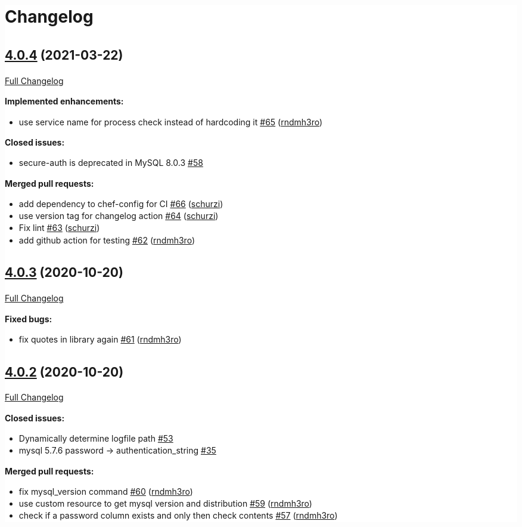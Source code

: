 # Changelog

## [4.0.4](https://github.com/dev-sec/mysql-baseline/tree/4.0.4) (2021-03-22)

[Full Changelog](https://github.com/dev-sec/mysql-baseline/compare/4.0.3...4.0.4)

**Implemented enhancements:**

- use service name for process check instead of hardcoding it [\#65](https://github.com/dev-sec/mysql-baseline/pull/65) ([rndmh3ro](https://github.com/rndmh3ro))

**Closed issues:**

- secure-auth is deprecated in MySQL 8.0.3 [\#58](https://github.com/dev-sec/mysql-baseline/issues/58)

**Merged pull requests:**

- add dependency to chef-config for CI [\#66](https://github.com/dev-sec/mysql-baseline/pull/66) ([schurzi](https://github.com/schurzi))
- use version tag for changelog action [\#64](https://github.com/dev-sec/mysql-baseline/pull/64) ([schurzi](https://github.com/schurzi))
- Fix lint [\#63](https://github.com/dev-sec/mysql-baseline/pull/63) ([schurzi](https://github.com/schurzi))
- add github action for testing [\#62](https://github.com/dev-sec/mysql-baseline/pull/62) ([rndmh3ro](https://github.com/rndmh3ro))

## [4.0.3](https://github.com/dev-sec/mysql-baseline/tree/4.0.3) (2020-10-20)

[Full Changelog](https://github.com/dev-sec/mysql-baseline/compare/4.0.2...4.0.3)

**Fixed bugs:**

- fix quotes in library again [\#61](https://github.com/dev-sec/mysql-baseline/pull/61) ([rndmh3ro](https://github.com/rndmh3ro))

## [4.0.2](https://github.com/dev-sec/mysql-baseline/tree/4.0.2) (2020-10-20)

[Full Changelog](https://github.com/dev-sec/mysql-baseline/compare/4.0.1...4.0.2)

**Closed issues:**

- Dynamically determine logfile path [\#53](https://github.com/dev-sec/mysql-baseline/issues/53)
- mysql 5.7.6 password -\> authentication\_string [\#35](https://github.com/dev-sec/mysql-baseline/issues/35)

**Merged pull requests:**

- fix mysql\_version command [\#60](https://github.com/dev-sec/mysql-baseline/pull/60) ([rndmh3ro](https://github.com/rndmh3ro))
- use custom resource to get mysql version and distribution [\#59](https://github.com/dev-sec/mysql-baseline/pull/59) ([rndmh3ro](https://github.com/rndmh3ro))
- check if a password column exists and only then check contents [\#57](https://github.com/dev-sec/mysql-baseline/pull/57) ([rndmh3ro](https://github.com/rndmh3ro))
